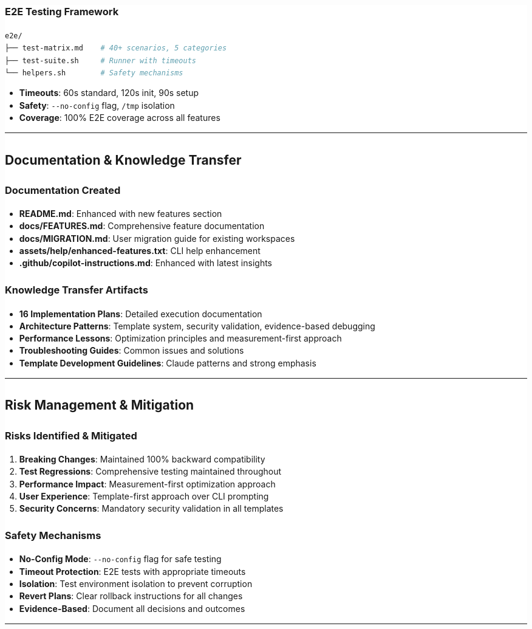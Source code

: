 ### E2E Testing Framework

```bash
e2e/
├── test-matrix.md    # 40+ scenarios, 5 categories
├── test-suite.sh     # Runner with timeouts
└── helpers.sh        # Safety mechanisms
```

- **Timeouts**: 60s standard, 120s init, 90s setup
- **Safety**: `--no-config` flag, `/tmp` isolation
- **Coverage**: 100% E2E coverage across all features

---

## Documentation & Knowledge Transfer

### Documentation Created

- **README.md**: Enhanced with new features section
- **docs/FEATURES.md**: Comprehensive feature documentation
- **docs/MIGRATION.md**: User migration guide for existing workspaces
- **assets/help/enhanced-features.txt**: CLI help enhancement
- **.github/copilot-instructions.md**: Enhanced with latest insights

### Knowledge Transfer Artifacts

- **16 Implementation Plans**: Detailed execution documentation
- **Architecture Patterns**: Template system, security validation, evidence-based debugging
- **Performance Lessons**: Optimization principles and measurement-first approach
- **Troubleshooting Guides**: Common issues and solutions
- **Template Development Guidelines**: Claude patterns and strong emphasis

---

## Risk Management & Mitigation

### Risks Identified & Mitigated

1. **Breaking Changes**: Maintained 100% backward compatibility
2. **Test Regressions**: Comprehensive testing maintained throughout
3. **Performance Impact**: Measurement-first optimization approach
4. **User Experience**: Template-first approach over CLI prompting
5. **Security Concerns**: Mandatory security validation in all templates

### Safety Mechanisms

- **No-Config Mode**: `--no-config` flag for safe testing
- **Timeout Protection**: E2E tests with appropriate timeouts
- **Isolation**: Test environment isolation to prevent corruption
- **Revert Plans**: Clear rollback instructions for all changes
- **Evidence-Based**: Document all decisions and outcomes

---